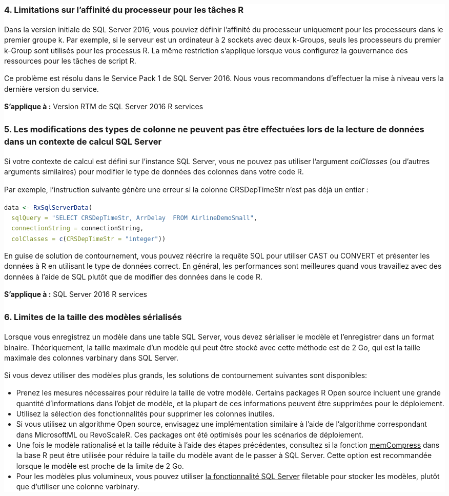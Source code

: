 ### <a name="4-limitations-on-processor-affinity-for-r-jobs"></a>4. Limitations sur l’affinité du processeur pour les tâches R

Dans la version initiale de SQL Server 2016, vous pouviez définir l’affinité du processeur uniquement pour les processeurs dans le premier groupe k. Par exemple, si le serveur est un ordinateur à 2 sockets avec deux k-Groups, seuls les processeurs du premier k-Group sont utilisés pour les processus R. La même restriction s’applique lorsque vous configurez la gouvernance des ressources pour les tâches de script R.

Ce problème est résolu dans le Service Pack 1 de SQL Server 2016. Nous vous recommandons d’effectuer la mise à niveau vers la dernière version du service.

**S’applique à :** Version RTM de SQL Server 2016 R services

### <a name="5-changes-to-column-types-cannot-be-performed-when-reading-data-in-a-sql-server-compute-context"></a>5. Les modifications des types de colonne ne peuvent pas être effectuées lors de la lecture de données dans un contexte de calcul SQL Server

Si votre contexte de calcul est défini sur l’instance SQL Server, vous ne pouvez pas utiliser l’argument _colClasses_ (ou d’autres arguments similaires) pour modifier le type de données des colonnes dans votre code R.

Par exemple, l’instruction suivante génère une erreur si la colonne CRSDepTimeStr n’est pas déjà un entier :

```R
data <- RxSqlServerData(
  sqlQuery = "SELECT CRSDepTimeStr, ArrDelay  FROM AirlineDemoSmall", 
  connectionString = connectionString, 
  colClasses = c(CRSDepTimeStr = "integer"))
```

En guise de solution de contournement, vous pouvez réécrire la requête SQL pour utiliser CAST ou CONVERT et présenter les données à R en utilisant le type de données correct. En général, les performances sont meilleures quand vous travaillez avec des données à l’aide de SQL plutôt que de modifier des données dans le code R.

**S’applique à :** SQL Server 2016 R services

### <a name="6-limits-on-size-of-serialized-models"></a>6. Limites de la taille des modèles sérialisés

Lorsque vous enregistrez un modèle dans une table SQL Server, vous devez sérialiser le modèle et l’enregistrer dans un format binaire. Théoriquement, la taille maximale d’un modèle qui peut être stocké avec cette méthode est de 2 Go, qui est la taille maximale des colonnes varbinary dans SQL Server.

Si vous devez utiliser des modèles plus grands, les solutions de contournement suivantes sont disponibles:

+ Prenez les mesures nécessaires pour réduire la taille de votre modèle. Certains packages R Open source incluent une grande quantité d’informations dans l’objet de modèle, et la plupart de ces informations peuvent être supprimées pour le déploiement. 
+ Utilisez la sélection des fonctionnalités pour supprimer les colonnes inutiles.
+ Si vous utilisez un algorithme Open source, envisagez une implémentation similaire à l’aide de l’algorithme correspondant dans MicrosoftML ou RevoScaleR. Ces packages ont été optimisés pour les scénarios de déploiement.
+ Une fois le modèle rationalisé et la taille réduite à l’aide des étapes précédentes, consultez si la fonction [memCompress](https://www.rdocumentation.org/packages/base/versions/3.4.1/topics/memCompress) dans la base R peut être utilisée pour réduire la taille du modèle avant de le passer à SQL Server. Cette option est recommandée lorsque le modèle est proche de la limite de 2 Go.
+ Pour les modèles plus volumineux, vous pouvez utiliser [la fonctionnalité SQL Server](../relational-databases/blob/filetables-sql-server.md) filetable pour stocker les modèles, plutôt que d’utiliser une colonne varbinary.
